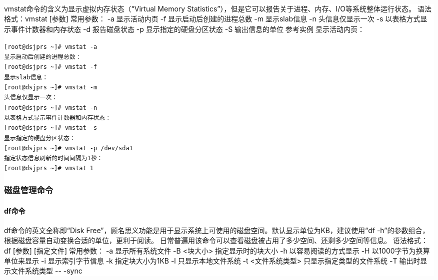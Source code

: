 vmstat命令的含义为显示虚拟内存状态（“Virtual Memory Statistics”），但是它可以报告关于进程、内存、I/O等系统整体运行状态。
语法格式：vmstat [参数]
常用参数：
-a
显示活动内页
-f
显示启动后创建的进程总数
-m
显示slab信息
-n
头信息仅显示一次
-s
以表格方式显示事件计数器和内存状态
-d
报告磁盘状态
-p
显示指定的硬盘分区状态
-S
输出信息的单位
参考实例
显示活动内页：

```shell
[root@dsjprs ~]# vmstat -a
显示启动后创建的进程总数：
[root@dsjprs ~]# vmstat -f
显示slab信息：
[root@dsjprs ~]# vmstat -m
头信息仅显示一次：
[root@dsjprs ~]# vmstat -n
以表格方式显示事件计数器和内存状态：
[root@dsjprs ~]# vmstat -s
显示指定的硬盘分区状态：
[root@dsjprs ~]# vmstat -p /dev/sda1
指定状态信息刷新的时间间隔为1秒：
[root@dsjprs ~]# vmstat 1
```

### 磁盘管理命令

#### df命令

df命令的英文全称即“Disk Free”，顾名思义功能是用于显示系统上可使用的磁盘空间。默认显示单位为KB，建议使用“df -h”的参数组合，根据磁盘容量自动变换合适的单位，更利于阅读。
日常普遍用该命令可以查看磁盘被占用了多少空间、还剩多少空间等信息。
语法格式： df [参数] [指定文件]
常用参数：
-a
显示所有系统文件
-B <块大小>
指定显示时的块大小
-h
以容易阅读的方式显示
-H
以1000字节为换算单位来显示
-i
显示索引字节信息
-k
指定块大小为1KB
-l
只显示本地文件系统
-t <文件系统类型>
只显示指定类型的文件系统
-T
输出时显示文件系统类型
-- -sync